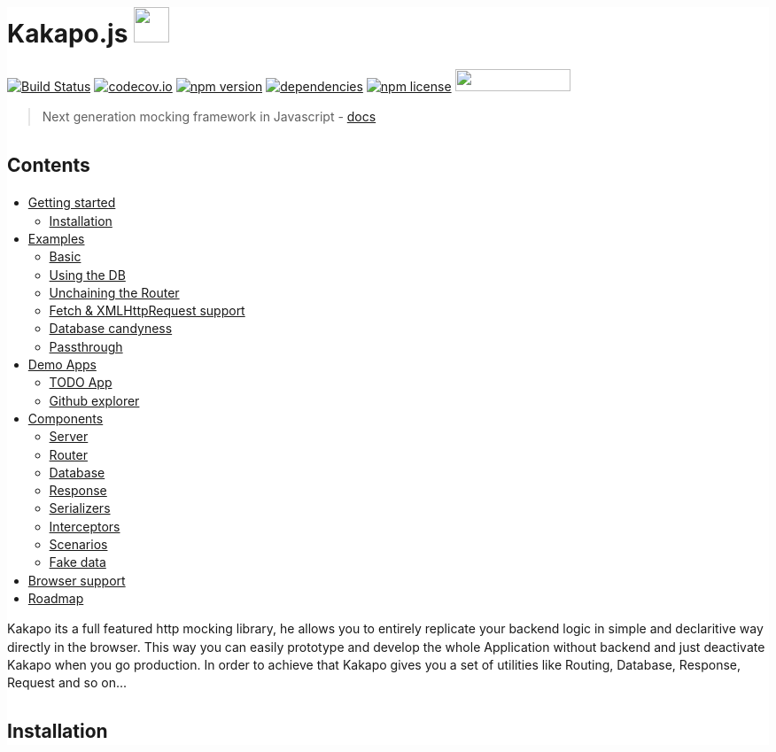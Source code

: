 # Kakapo.js <img src="https://sdl-stickershop.line.naver.jp/products/0/0/1/1087538/LINEStorePC/main.png?__=20150924" width="40" height="40" >
[![Build Status](https://travis-ci.org/devlucky/Kakapo.js.svg?branch=master)](https://travis-ci.org/devlucky/Kakapo.js)
[![codecov.io](https://codecov.io/github/devlucky/Kakapo.js/coverage.svg?branch=master)](https://codecov.io/github/devlucky/Kakapo.js?branch=master)
[![npm version](https://badge.fury.io/js/kakapo.svg)](https://npmjs.com/package/kakapo)
[![dependencies](https://david-dm.org/devlucky/Kakapo.js.svg)](https://david-dm.org/devlucky/Kakapo.js)
[![npm license](https://img.shields.io/npm/l/awesome-badges.svg)](https://tldrlegal.com/license/mit-license)
<img src="http://benschwarz.github.io/bower-badges/badge@2x.png" width="130" height="25">

> Next generation mocking framework in Javascript - [docs](http://devlucky.github.io/kakapo-js) 

## Contents
- [Getting started](#getting-started)
  - [Installation](#installation)
- [Examples](#examples)
  - [Basic](#basic)
  - [Using the DB](#using-the-db)
  - [Unchaining the Router](#unchaining-the-router)
  - [Fetch & XMLHttpRequest support](#fetch--xmlhttprequest-support)
  - [Database candyness](#database-candyness)
  - [Passthrough](#passthrough)
- [Demo Apps](#demo-apps)
  - [TODO App](#todo-app)
  - [Github explorer](#github-explorer)
- [Components](#components)
  - [Server](#server)
  - [Router](#router)
  - [Database](#database)
  - [Response](#response)
  - [Serializers](#serializers)
  - [Interceptors](#interceptors)
  - [Scenarios](#scenarios)
  - [Fake data](#fake-data)
- [Browser support](#browser-support)
- [Roadmap](#roadmap)

Kakapo its a full featured http mocking library, he allows you to entirely replicate your backend logic in simple and declaritive way directly in the browser. This way you can easily prototype and develop the whole Application without backend and just deactivate Kakapo when you go production. In order to achieve that Kakapo gives you a set of utilities like Routing, Database, Response, Request and so on...

## Installation
